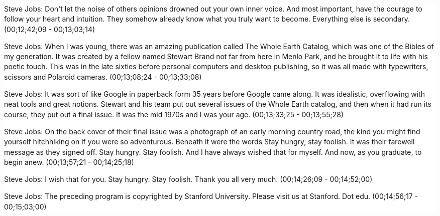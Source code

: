 Steve Jobs: Don't let the noise of others opinions drowned out your own inner voice. And most important, have the courage to follow your heart and intuition. They somehow already know what you truly want to become. Everything else is secondary. (00;12;42;09 - 00;13;03;14)

Steve Jobs: When I was young, there was an amazing publication called The Whole Earth Catalog, which was one of the Bibles of my generation. It was created by a fellow named Stewart Brand not far from here in Menlo Park, and he brought it to life with his poetic touch. This was in the late sixties before personal computers and desktop publishing, so it was all made with typewriters, scissors and Polaroid cameras. (00;13;08;24 - 00;13;33;08)

Steve Jobs: It was sort of like Google in paperback form 35 years before Google came along. It was idealistic, overflowing with neat tools and great notions. Stewart and his team put out several issues of the Whole Earth catalog, and then when it had run its course, they put out a final issue. It was the mid 1970s and I was your age. (00;13;33;25 - 00;13;55;28)

Steve Jobs: On the back cover of their final issue was a photograph of an early morning country road, the kind you might find yourself hitchhiking on if you were so adventurous. Beneath it were the words Stay hungry, stay foolish. It was their farewell message as they signed off. Stay hungry. Stay foolish. And I have always wished that for myself. And now, as you graduate, to begin anew. (00;13;57;21 - 00;14;25;18)

Steve Jobs: I wish that for you. Stay hungry. Stay foolish. Thank you all very much. (00;14;26;09 - 00;14;52;00)

Steve Jobs: The preceding program is copyrighted by Stanford University. Please visit us at Stanford. Dot edu. (00;14;56;17 - 00;15;03;00)
